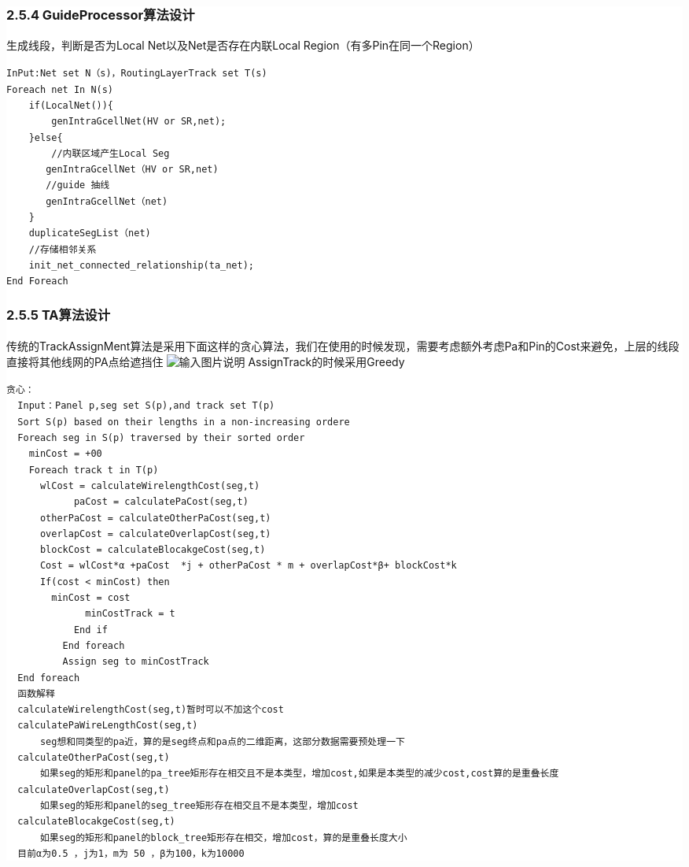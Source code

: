 ### 2.5.4 GuideProcessor算法设计

生成线段，判断是否为Local Net以及Net是否存在内联Local Region（有多Pin在同一个Region）

```cpp=
InPut:Net set N（s)，RoutingLayerTrack set T(s)
Foreach net In N(s)
    if(LocalNet()){
        genIntraGcellNet(HV or SR,net);
    }else{
        //内联区域产生Local Seg
       genIntraGcellNet（HV or SR,net)
       //guide 抽线
       genIntraGcellNet（net)
    }
    duplicateSegList（net)
    //存储相邻关系
    init_net_connected_relationship(ta_net);
End Foreach
```

### 2.5.5 TA算法设计

传统的TrackAssignMent算法是采用下面这样的贪心算法，我们在使用的时候发现，需要考虑额外考虑Pa和Pin的Cost来避免，上层的线段直接将其他线网的PA点给遮挡住
![输入图片说明](https://images.gitee.com/uploads/images/2022/0604/154645_f6b74704_7702195.png "屏幕截图.png")
AssignTrack的时候采用Greedy

```cpp=
贪心：
  Input：Panel p,seg set S(p),and track set T(p)
  Sort S(p) based on their lengths in a non-increasing ordere
  Foreach seg in S(p) traversed by their sorted order
    minCost = +00
    Foreach track t in T(p)
      wlCost = calculateWirelengthCost(seg,t)
            paCost = calculatePaCost(seg,t)
      otherPaCost = calculateOtherPaCost(seg,t)
      overlapCost = calculateOverlapCost(seg,t)
      blockCost = calculateBlocakgeCost(seg,t)
      Cost = wlCost*α +paCost  *j + otherPaCost * m + overlapCost*β+ blockCost*k
      If(cost < minCost) then
        minCost = cost
              minCostTrack = t
            End if
          End foreach
          Assign seg to minCostTrack
  End foreach
  函数解释
  calculateWirelengthCost(seg,t)暂时可以不加这个cost
  calculatePaWireLengthCost(seg,t)
      seg想和同类型的pa近，算的是seg终点和pa点的二维距离，这部分数据需要预处理一下
  calculateOtherPaCost(seg,t)
      如果seg的矩形和panel的pa_tree矩形存在相交且不是本类型，增加cost,如果是本类型的减少cost,cost算的是重叠长度
  calculateOverlapCost(seg,t)
      如果seg的矩形和panel的seg_tree矩形存在相交且不是本类型，增加cost
  calculateBlocakgeCost(seg,t)
      如果seg的矩形和panel的block_tree矩形存在相交，增加cost，算的是重叠长度大小
  目前α为0.5 ，j为1，m为 50 ，β为100，k为10000
```
